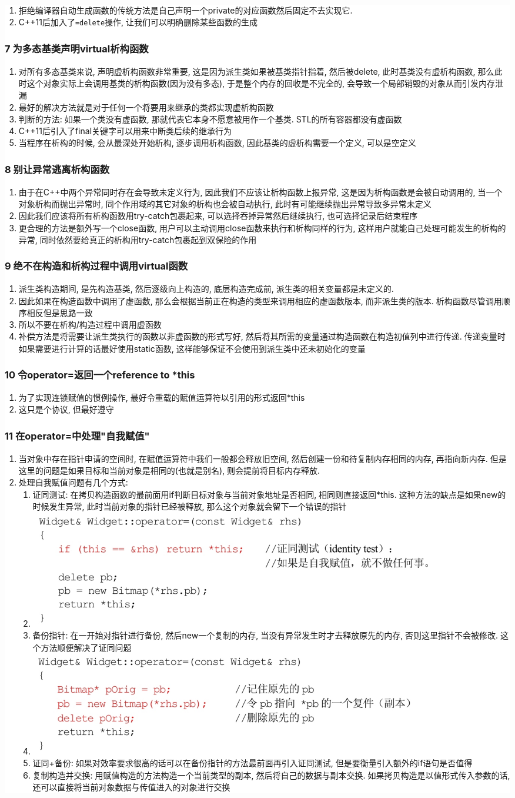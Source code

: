 1. 拒绝编译器自动生成函数的传统方法是自己声明一个private的对应函数然后固定不去实现它.
2. C++11后加入了`=delete`操作, 让我们可以明确删除某些函数的生成

### 7 为多态基类声明virtual析构函数

1. 对所有多态基类来说, 声明虚析构函数非常重要, 这是因为派生类如果被基类指针指着, 然后被delete, 此时基类没有虚析构函数, 那么此时这个对象实际上会调用基类的析构函数(因为没有多态), 于是整个内存的回收是不完全的, 会导致一个局部销毁的对象从而引发内存泄漏
2. 最好的解决方法就是对于任何一个将要用来继承的类都实现虚析构函数
3. 判断的方法: 如果一个类没有虚函数, 那就代表它本身不愿意被用作一个基类. STL的所有容器都没有虚函数
4. C++11后引入了final关键字可以用来中断类后续的继承行为
5. 当程序在析构的时候, 会从最深处开始析构, 逐步调用析构函数, 因此基类的虚析构需要一个定义, 可以是空定义

### 8 别让异常逃离析构函数

1. 由于在C++中两个异常同时存在会导致未定义行为, 因此我们不应该让析构函数上报异常, 这是因为析构函数是会被自动调用的, 当一个对象析构而抛出异常时, 同个作用域的其它对象的析构也会被自动执行, 此时有可能继续抛出异常导致多异常未定义
2. 因此我们应该将所有析构函数用try-catch包裹起来, 可以选择吞掉异常然后继续执行, 也可选择记录后结束程序
3. 更合理的方法是额外写一个close函数, 用户可以主动调用close函数来执行和析构同样的行为, 这样用户就能自己处理可能发生的析构的异常, 同时依然要给真正的析构用try-catch包裹起到双保险的作用
  
### 9 绝不在构造和析构过程中调用virtual函数

1. 派生类构造期间, 是先构造基类, 然后逐级向上构造的, 底层构造完成前, 派生类的相关变量都是未定义的.
2. 因此如果在构造函数中调用了虚函数, 那么会根据当前正在构造的类型来调用相应的虚函数版本, 而非派生类的版本. 析构函数尽管调用顺序相反但是思路一致
3. 所以不要在析构/构造过程中调用虚函数
4. 补偿方法是将需要让派生类执行的函数以非虚函数的形式写好, 然后将其所需的变量通过构造函数在构造初值列中进行传递. 传递变量时如果需要进行计算的话最好使用static函数, 这样能够保证不会使用到派生类中还未初始化的变量

### 10 令operator=返回一个reference to *this

1. 为了实现连锁赋值的惯例操作, 最好令重载的赋值运算符以引用的形式返回*this
2. 这只是个协议, 但最好遵守

### 11 在operator=中处理"自我赋值"

1. 当对象中存在指针申请的空间时, 在赋值运算符中我们一般都会释放旧空间, 然后创建一份和待复制内存相同的内存, 再指向新内存. 但是这里的问题是如果目标和当前对象是相同的(也就是别名), 则会提前将目标内存释放.
2. 处理自我赋值问题有几个方式:
   1. 证同测试: 在拷贝构造函数的最前面用if判断目标对象与当前对象地址是否相同, 相同则直接返回*this. 这种方法的缺点是如果new的时候发生异常, 此时当前对象的指针已经被释放, 那么这个对象就会留下一个错误的指针
   2. ![picture 1](Media/46411196b9cf1819ae10c31dedf34e28643abd880835c4e0f9f1086816cf1477.png)  
   2. 备份指针: 在一开始对指针进行备份, 然后new一个复制的内存, 当没有异常发生时才去释放原先的内存, 否则这里指针不会被修改. 这个方法顺便解决了证同问题
   3. ![picture 2](Media/062b2a828e236b531271af27df1e544233dd38222ddba71782338ee4944199be.png)  
   3. 证同+备份: 如果对效率要求很高的话可以在备份指针的方法最前面再引入证同测试, 但是要衡量引入额外的if语句是否值得
   4. 复制构造并交换: 用赋值构造的方法构造一个当前类型的副本, 然后将自己的数据与副本交换. 如果拷贝构造是以值形式传入参数的话, 还可以直接将当前对象数据与传值进入的对象进行交换